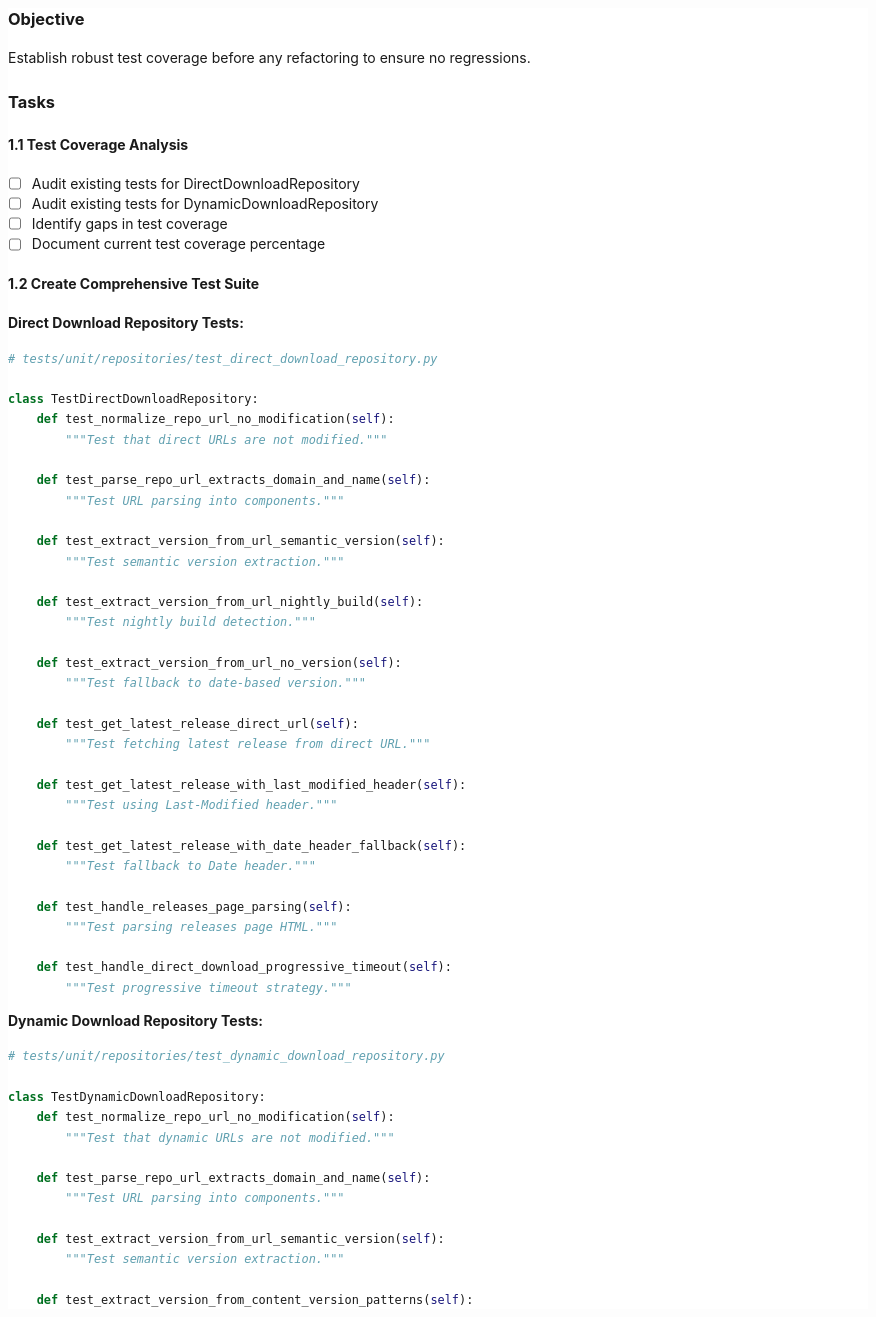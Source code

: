 ### Objective
Establish robust test coverage before any refactoring to ensure no regressions.

### Tasks

#### 1.1 Test Coverage Analysis
- [ ] Audit existing tests for DirectDownloadRepository
- [ ] Audit existing tests for DynamicDownloadRepository
- [ ] Identify gaps in test coverage
- [ ] Document current test coverage percentage

#### 1.2 Create Comprehensive Test Suite

**Direct Download Repository Tests:**
```python
# tests/unit/repositories/test_direct_download_repository.py

class TestDirectDownloadRepository:
    def test_normalize_repo_url_no_modification(self):
        """Test that direct URLs are not modified."""
        
    def test_parse_repo_url_extracts_domain_and_name(self):
        """Test URL parsing into components."""
        
    def test_extract_version_from_url_semantic_version(self):
        """Test semantic version extraction."""
        
    def test_extract_version_from_url_nightly_build(self):
        """Test nightly build detection."""
        
    def test_extract_version_from_url_no_version(self):
        """Test fallback to date-based version."""
        
    def test_get_latest_release_direct_url(self):
        """Test fetching latest release from direct URL."""
        
    def test_get_latest_release_with_last_modified_header(self):
        """Test using Last-Modified header."""
        
    def test_get_latest_release_with_date_header_fallback(self):
        """Test fallback to Date header."""
        
    def test_handle_releases_page_parsing(self):
        """Test parsing releases page HTML."""
        
    def test_handle_direct_download_progressive_timeout(self):
        """Test progressive timeout strategy."""
```

**Dynamic Download Repository Tests:**
```python
# tests/unit/repositories/test_dynamic_download_repository.py

class TestDynamicDownloadRepository:
    def test_normalize_repo_url_no_modification(self):
        """Test that dynamic URLs are not modified."""
        
    def test_parse_repo_url_extracts_domain_and_name(self):
        """Test URL parsing into components."""
        
    def test_extract_version_from_url_semantic_version(self):
        """Test semantic version extraction."""
        
    def test_extract_version_from_content_version_patterns(self):
```